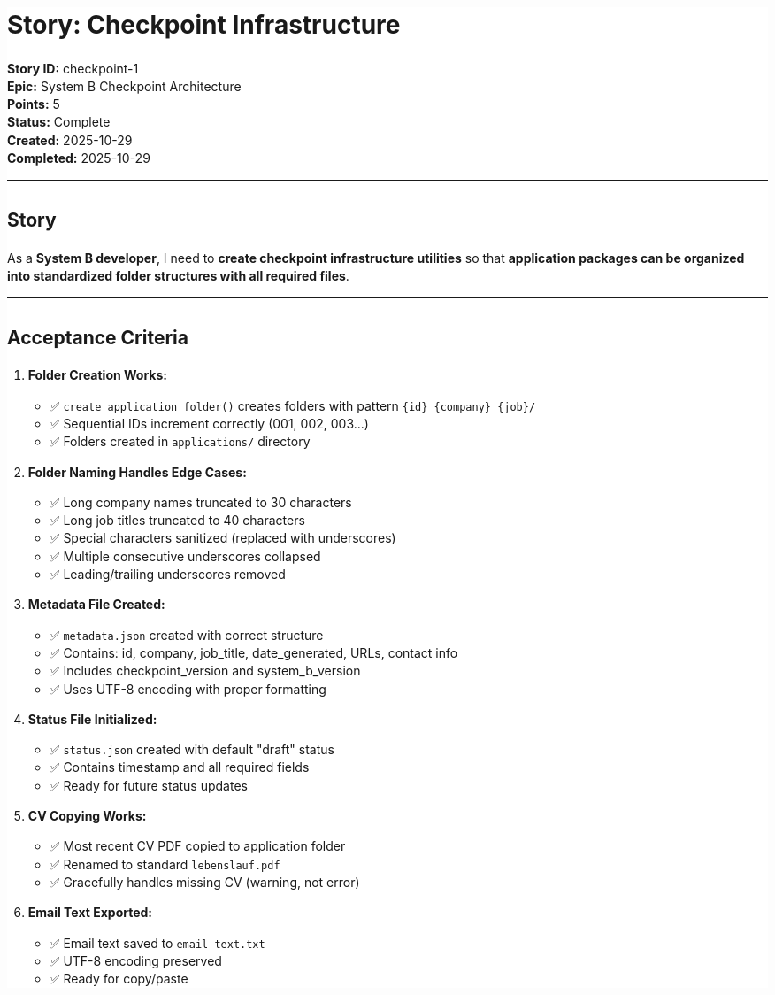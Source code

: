 # Story: Checkpoint Infrastructure

**Story ID:** checkpoint-1  
**Epic:** System B Checkpoint Architecture  
**Points:** 5  
**Status:** Complete  
**Created:** 2025-10-29  
**Completed:** 2025-10-29

---

## Story

As a **System B developer**, I need to **create checkpoint infrastructure utilities** so that **application packages can be organized into standardized folder structures with all required files**.

---

## Acceptance Criteria

1. **Folder Creation Works:**
   - ✅ `create_application_folder()` creates folders with pattern `{id}_{company}_{job}/`
   - ✅ Sequential IDs increment correctly (001, 002, 003...)
   - ✅ Folders created in `applications/` directory

2. **Folder Naming Handles Edge Cases:**
   - ✅ Long company names truncated to 30 characters
   - ✅ Long job titles truncated to 40 characters
   - ✅ Special characters sanitized (replaced with underscores)
   - ✅ Multiple consecutive underscores collapsed
   - ✅ Leading/trailing underscores removed

3. **Metadata File Created:**
   - ✅ `metadata.json` created with correct structure
   - ✅ Contains: id, company, job_title, date_generated, URLs, contact info
   - ✅ Includes checkpoint_version and system_b_version
   - ✅ Uses UTF-8 encoding with proper formatting

4. **Status File Initialized:**
   - ✅ `status.json` created with default "draft" status
   - ✅ Contains timestamp and all required fields
   - ✅ Ready for future status updates

5. **CV Copying Works:**
   - ✅ Most recent CV PDF copied to application folder
   - ✅ Renamed to standard `lebenslauf.pdf`
   - ✅ Gracefully handles missing CV (warning, not error)

6. **Email Text Exported:**
   - ✅ Email text saved to `email-text.txt`
   - ✅ UTF-8 encoding preserved
   - ✅ Ready for copy/paste
